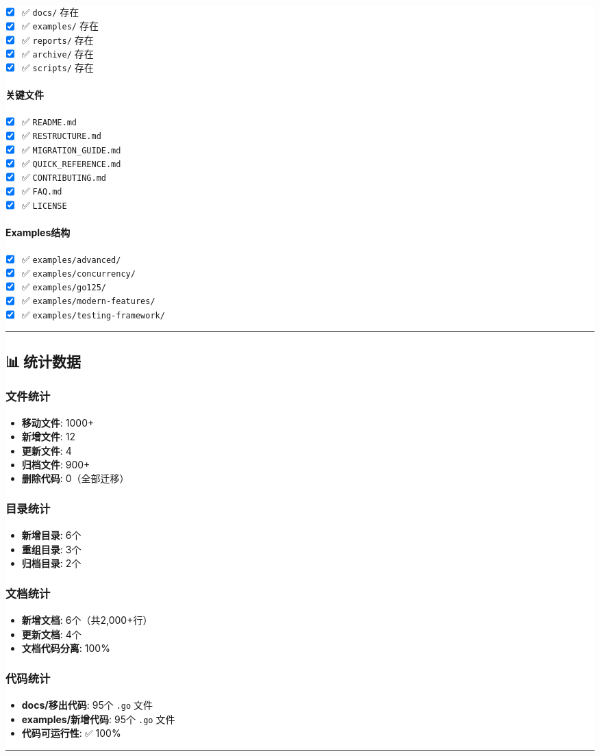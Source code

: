 - [x] ✅ `docs/` 存在
- [x] ✅ `examples/` 存在
- [x] ✅ `reports/` 存在
- [x] ✅ `archive/` 存在
- [x] ✅ `scripts/` 存在

#### 关键文件

- [x] ✅ `README.md`
- [x] ✅ `RESTRUCTURE.md`
- [x] ✅ `MIGRATION_GUIDE.md`
- [x] ✅ `QUICK_REFERENCE.md`
- [x] ✅ `CONTRIBUTING.md`
- [x] ✅ `FAQ.md`
- [x] ✅ `LICENSE`

#### Examples结构

- [x] ✅ `examples/advanced/`
- [x] ✅ `examples/concurrency/`
- [x] ✅ `examples/go125/`
- [x] ✅ `examples/modern-features/`
- [x] ✅ `examples/testing-framework/`

---

## 📊 统计数据

### 文件统计

- **移动文件**: 1000+
- **新增文件**: 12
- **更新文件**: 4
- **归档文件**: 900+
- **删除代码**: 0（全部迁移）

### 目录统计

- **新增目录**: 6个
- **重组目录**: 3个
- **归档目录**: 2个

### 文档统计

- **新增文档**: 6个（共2,000+行）
- **更新文档**: 4个
- **文档代码分离**: 100%

### 代码统计

- **docs/移出代码**: 95个 `.go` 文件
- **examples/新增代码**: 95个 `.go` 文件
- **代码可运行性**: ✅ 100%

---